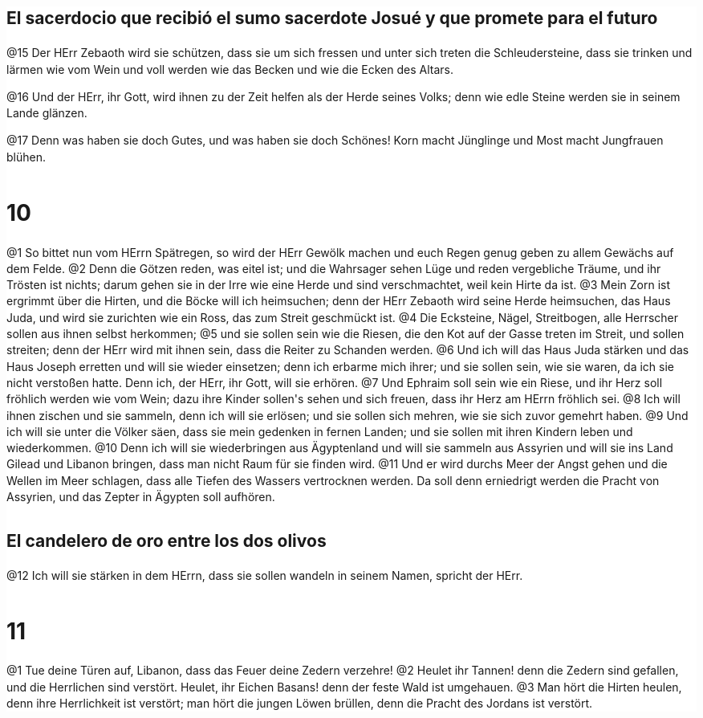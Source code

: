 ## El sacerdocio que recibió el sumo sacerdote Josué y que promete para el futuro
@15 Der HErr Zebaoth wird sie schützen, dass sie um sich fressen und unter sich treten die Schleudersteine, dass sie trinken und lärmen wie vom Wein und voll werden wie das Becken und wie die Ecken des Altars.

@16 Und der HErr, ihr Gott, wird ihnen zu der Zeit helfen als der Herde seines Volks; denn wie edle Steine werden sie in seinem Lande glänzen.

@17 Denn was haben sie doch Gutes, und was haben sie doch Schönes! Korn macht Jünglinge und Most macht Jungfrauen blühen.

# 10
@1 So bittet nun vom HErrn Spätregen, so wird der HErr Gewölk machen und euch Regen genug geben zu allem Gewächs auf dem Felde.
@2 Denn die Götzen reden, was eitel ist; und die Wahrsager sehen Lüge und reden vergebliche Träume, und ihr Trösten ist nichts; darum gehen sie in der Irre wie eine Herde und sind verschmachtet, weil kein Hirte da ist.
@3 Mein Zorn ist ergrimmt über die Hirten, und die Böcke will ich heimsuchen; denn der HErr Zebaoth wird seine Herde heimsuchen, das Haus Juda, und wird sie zurichten wie ein Ross, das zum Streit geschmückt ist.
@4 Die Ecksteine, Nägel, Streitbogen, alle Herrscher sollen aus ihnen selbst herkommen;
@5 und sie sollen sein wie die Riesen, die den Kot auf der Gasse treten im Streit, und sollen streiten; denn der HErr wird mit ihnen sein, dass die Reiter zu Schanden werden.
@6 Und ich will das Haus Juda stärken und das Haus Joseph erretten und will sie wieder einsetzen; denn ich erbarme mich ihrer; und sie sollen sein, wie sie waren, da ich sie nicht verstoßen hatte. Denn ich, der HErr, ihr Gott, will sie erhören.
@7 Und Ephraim soll sein wie ein Riese, und ihr Herz soll fröhlich werden wie vom Wein; dazu ihre Kinder sollen's sehen und sich freuen, dass ihr Herz am HErrn fröhlich sei.
@8 Ich will ihnen zischen und sie sammeln, denn ich will sie erlösen; und sie sollen sich mehren, wie sie sich zuvor gemehrt haben.
@9 Und ich will sie unter die Völker säen, dass sie mein gedenken in fernen Landen; und sie sollen mit ihren Kindern leben und wiederkommen.
@10 Denn ich will sie wiederbringen aus Ägyptenland und will sie sammeln aus Assyrien und will sie ins Land Gilead und Libanon bringen, dass man nicht Raum für sie finden wird.
@11 Und er wird durchs Meer der Angst gehen und die Wellen im Meer schlagen, dass alle Tiefen des Wassers vertrocknen werden. Da soll denn erniedrigt werden die Pracht von Assyrien, und das Zepter in Ägypten soll aufhören.

## El candelero de oro entre los dos olivos
@12 Ich will sie stärken in dem HErrn, dass sie sollen wandeln in seinem Namen, spricht der HErr.

# 11
@1 Tue deine Türen auf, Libanon, dass das Feuer deine Zedern verzehre!
@2 Heulet ihr Tannen! denn die Zedern sind gefallen, und die Herrlichen sind verstört. Heulet, ihr Eichen Basans! denn der feste Wald ist umgehauen.
@3 Man hört die Hirten heulen, denn ihre Herrlichkeit ist verstört; man hört die jungen Löwen brüllen, denn die Pracht des Jordans ist verstört.
